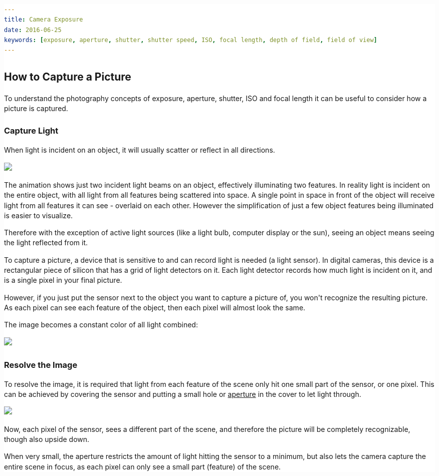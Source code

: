 ```yaml
---
title: Camera Exposure
date: 2016-06-25
keywords: [exposure, aperture, shutter, shutter speed, ISO, focal length, depth of field, field of view]
---
```


## How to Capture a Picture

To understand the photography concepts of exposure, aperture, shutter, ISO and focal length it can be useful to consider how a picture is captured.

### Capture Light

When light is incident on an object, it will usually scatter or reflect in all directions. 
<html><img src="../../images/camera-concepts/IncidentLightSingleSource.gif" width=100%></html>

The animation shows just two incident light beams on an object, effectively illuminating two features. In reality light is incident on the entire object, with all light from all features being scattered into space. A single point in space in front of the object will receive light from all features it can see - overlaid on each other. However the simplification of just a few object features being illuminated is easier to visualize. 

Therefore with the exception of active light sources (like a light bulb, computer display or the sun), seeing an object means seeing the light reflected from it. 

To capture a picture, a device that is sensitive to and can record light is needed (a light sensor). In digital cameras, this device is a rectangular piece of silicon that has a grid of light detectors on it. Each light detector records how much light is incident on it, and is a single pixel in your final picture.

However, if you just put the sensor next to the object you want to capture a picture of, you won't recognize the resulting picture. As each pixel can see each feature of the object, then each pixel will almost look the same. 

The image becomes a constant color of all light combined:

<html><img src="../../images/camera-concepts/SensorInFrontOfTree.gif" width=100%></html>

### Resolve the Image

To resolve the image, it is required that light from each feature of the scene only hit one small part of the sensor, or one pixel. This can be achieved by covering the sensor and putting a small hole or [aperture](#aperture) in the cover to let light through.

<html><img src="../../images/camera-concepts/IntroduceAperture.gif" width=100%></html>

Now, each pixel of the sensor, sees a different part of the scene, and therefore the picture will be completely recognizable, though also upside down.

When very small, the aperture restricts the amount of light hitting the sensor to a minimum, but also lets the camera capture the entire scene in focus, as each pixel can only see a small part (feature) of the scene.
